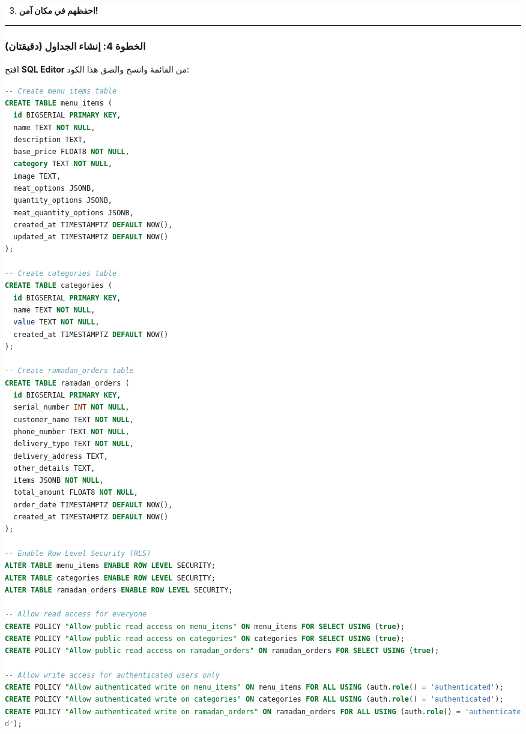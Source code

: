 3. **احفظهم في مكان آمن!**

---

### الخطوة 4: إنشاء الجداول (دقيقتان)

افتح **SQL Editor** من القائمة وانسخ والصق هذا الكود:

```sql
-- Create menu_items table
CREATE TABLE menu_items (
  id BIGSERIAL PRIMARY KEY,
  name TEXT NOT NULL,
  description TEXT,
  base_price FLOAT8 NOT NULL,
  category TEXT NOT NULL,
  image TEXT,
  meat_options JSONB,
  quantity_options JSONB,
  meat_quantity_options JSONB,
  created_at TIMESTAMPTZ DEFAULT NOW(),
  updated_at TIMESTAMPTZ DEFAULT NOW()
);

-- Create categories table
CREATE TABLE categories (
  id BIGSERIAL PRIMARY KEY,
  name TEXT NOT NULL,
  value TEXT NOT NULL,
  created_at TIMESTAMPTZ DEFAULT NOW()
);

-- Create ramadan_orders table
CREATE TABLE ramadan_orders (
  id BIGSERIAL PRIMARY KEY,
  serial_number INT NOT NULL,
  customer_name TEXT NOT NULL,
  phone_number TEXT NOT NULL,
  delivery_type TEXT NOT NULL,
  delivery_address TEXT,
  other_details TEXT,
  items JSONB NOT NULL,
  total_amount FLOAT8 NOT NULL,
  order_date TIMESTAMPTZ DEFAULT NOW(),
  created_at TIMESTAMPTZ DEFAULT NOW()
);

-- Enable Row Level Security (RLS)
ALTER TABLE menu_items ENABLE ROW LEVEL SECURITY;
ALTER TABLE categories ENABLE ROW LEVEL SECURITY;
ALTER TABLE ramadan_orders ENABLE ROW LEVEL SECURITY;

-- Allow read access for everyone
CREATE POLICY "Allow public read access on menu_items" ON menu_items FOR SELECT USING (true);
CREATE POLICY "Allow public read access on categories" ON categories FOR SELECT USING (true);
CREATE POLICY "Allow public read access on ramadan_orders" ON ramadan_orders FOR SELECT USING (true);

-- Allow write access for authenticated users only
CREATE POLICY "Allow authenticated write on menu_items" ON menu_items FOR ALL USING (auth.role() = 'authenticated');
CREATE POLICY "Allow authenticated write on categories" ON categories FOR ALL USING (auth.role() = 'authenticated');
CREATE POLICY "Allow authenticated write on ramadan_orders" ON ramadan_orders FOR ALL USING (auth.role() = 'authenticated');
```